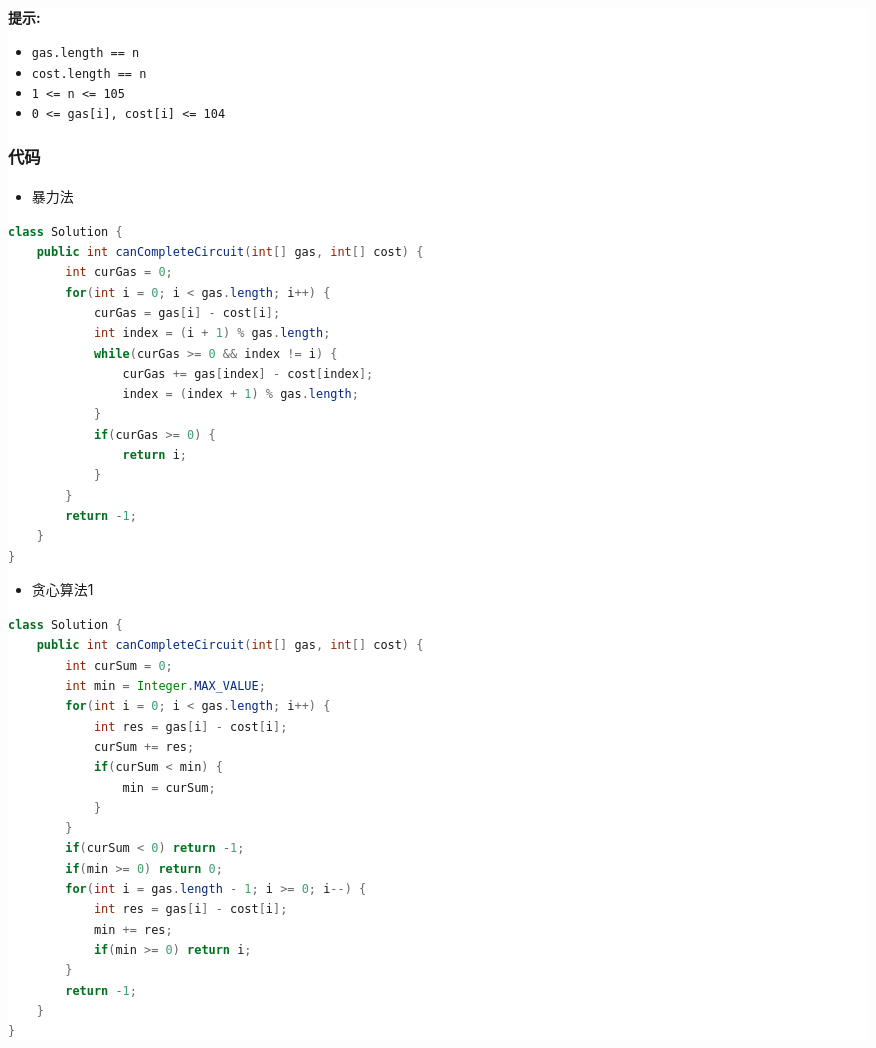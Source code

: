 **提示:**

- `gas.length == n`
- `cost.length == n`
- `1 <= n <= 105`
- `0 <= gas[i], cost[i] <= 104`

### 代码

- 暴力法

```java
class Solution {
    public int canCompleteCircuit(int[] gas, int[] cost) {
        int curGas = 0;
        for(int i = 0; i < gas.length; i++) {
            curGas = gas[i] - cost[i];
            int index = (i + 1) % gas.length;
            while(curGas >= 0 && index != i) {
                curGas += gas[index] - cost[index];
                index = (index + 1) % gas.length;
            }
            if(curGas >= 0) {
                return i;
            }
        }
        return -1;
    }
}
```

- 贪心算法1

```java
class Solution {
    public int canCompleteCircuit(int[] gas, int[] cost) {
        int curSum = 0;
        int min = Integer.MAX_VALUE;
        for(int i = 0; i < gas.length; i++) {
            int res = gas[i] - cost[i];
            curSum += res;
            if(curSum < min) {
                min = curSum;
            }
        }
        if(curSum < 0) return -1;
        if(min >= 0) return 0;
        for(int i = gas.length - 1; i >= 0; i--) {
            int res = gas[i] - cost[i];
            min += res;
            if(min >= 0) return i;
        }
        return -1;
    }
}
```
